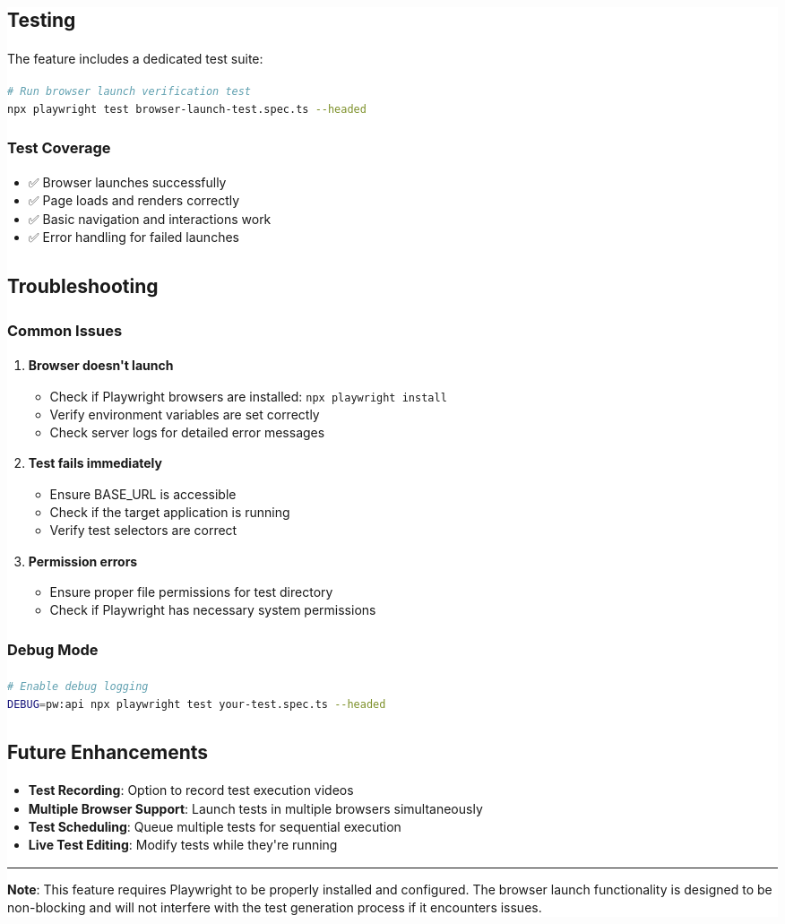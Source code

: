 ## Testing

The feature includes a dedicated test suite:

```bash
# Run browser launch verification test
npx playwright test browser-launch-test.spec.ts --headed
```

### Test Coverage
- ✅ Browser launches successfully
- ✅ Page loads and renders correctly
- ✅ Basic navigation and interactions work
- ✅ Error handling for failed launches

## Troubleshooting

### Common Issues

1. **Browser doesn't launch**
   - Check if Playwright browsers are installed: `npx playwright install`
   - Verify environment variables are set correctly
   - Check server logs for detailed error messages

2. **Test fails immediately**
   - Ensure BASE_URL is accessible
   - Check if the target application is running
   - Verify test selectors are correct

3. **Permission errors**
   - Ensure proper file permissions for test directory
   - Check if Playwright has necessary system permissions

### Debug Mode
```bash
# Enable debug logging
DEBUG=pw:api npx playwright test your-test.spec.ts --headed
```

## Future Enhancements

- **Test Recording**: Option to record test execution videos
- **Multiple Browser Support**: Launch tests in multiple browsers simultaneously
- **Test Scheduling**: Queue multiple tests for sequential execution
- **Live Test Editing**: Modify tests while they're running

---

**Note**: This feature requires Playwright to be properly installed and configured. The browser launch functionality is designed to be non-blocking and will not interfere with the test generation process if it encounters issues.